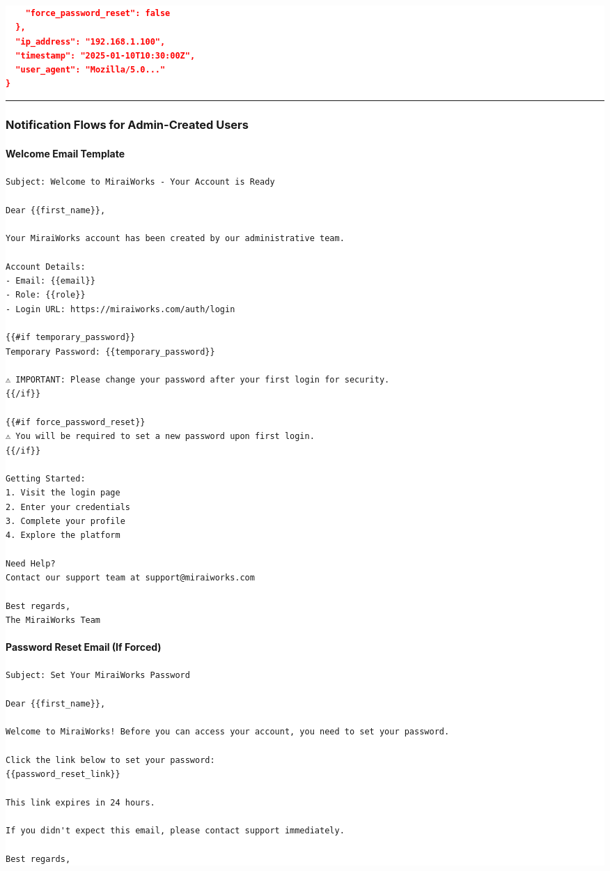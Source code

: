 ```json
    "force_password_reset": false
  },
  "ip_address": "192.168.1.100",
  "timestamp": "2025-01-10T10:30:00Z",
  "user_agent": "Mozilla/5.0..."
}
```

---

### Notification Flows for Admin-Created Users

#### **Welcome Email Template**
```
Subject: Welcome to MiraiWorks - Your Account is Ready

Dear {{first_name}},

Your MiraiWorks account has been created by our administrative team.

Account Details:
- Email: {{email}}
- Role: {{role}}
- Login URL: https://miraiworks.com/auth/login

{{#if temporary_password}}
Temporary Password: {{temporary_password}}

⚠️ IMPORTANT: Please change your password after your first login for security.
{{/if}}

{{#if force_password_reset}}
⚠️ You will be required to set a new password upon first login.
{{/if}}

Getting Started:
1. Visit the login page
2. Enter your credentials
3. Complete your profile
4. Explore the platform

Need Help?
Contact our support team at support@miraiworks.com

Best regards,
The MiraiWorks Team
```

#### **Password Reset Email (If Forced)**
```
Subject: Set Your MiraiWorks Password

Dear {{first_name}},

Welcome to MiraiWorks! Before you can access your account, you need to set your password.

Click the link below to set your password:
{{password_reset_link}}

This link expires in 24 hours.

If you didn't expect this email, please contact support immediately.

Best regards,
```